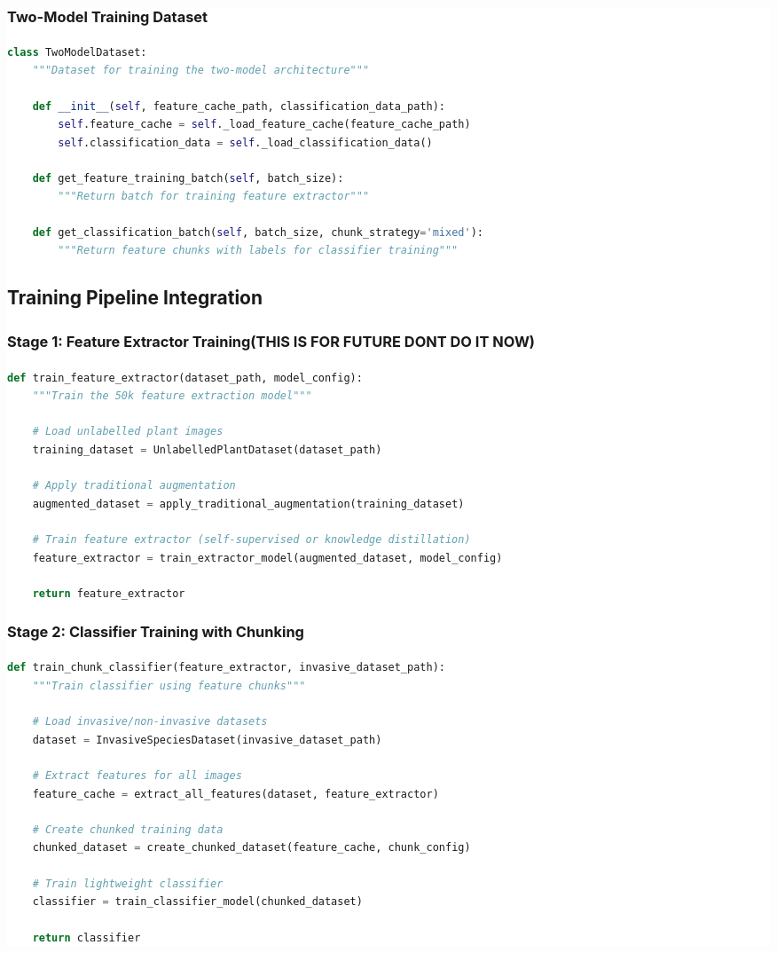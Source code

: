 ### Two-Model Training Dataset

```python
class TwoModelDataset:
    """Dataset for training the two-model architecture"""
    
    def __init__(self, feature_cache_path, classification_data_path):
        self.feature_cache = self._load_feature_cache(feature_cache_path)
        self.classification_data = self._load_classification_data()
        
    def get_feature_training_batch(self, batch_size):
        """Return batch for training feature extractor"""
        
    def get_classification_batch(self, batch_size, chunk_strategy='mixed'):
        """Return feature chunks with labels for classifier training"""
```

## Training Pipeline Integration

### Stage 1: Feature Extractor Training(THIS IS FOR FUTURE DONT DO IT NOW)

```python
def train_feature_extractor(dataset_path, model_config):
    """Train the 50k feature extraction model"""
    
    # Load unlabelled plant images
    training_dataset = UnlabelledPlantDataset(dataset_path)
    
    # Apply traditional augmentation
    augmented_dataset = apply_traditional_augmentation(training_dataset)
    
    # Train feature extractor (self-supervised or knowledge distillation)
    feature_extractor = train_extractor_model(augmented_dataset, model_config)
    
    return feature_extractor
```

### Stage 2: Classifier Training with Chunking

```python
def train_chunk_classifier(feature_extractor, invasive_dataset_path):
    """Train classifier using feature chunks"""
    
    # Load invasive/non-invasive datasets
    dataset = InvasiveSpeciesDataset(invasive_dataset_path)
    
    # Extract features for all images
    feature_cache = extract_all_features(dataset, feature_extractor)
    
    # Create chunked training data
    chunked_dataset = create_chunked_dataset(feature_cache, chunk_config)
    
    # Train lightweight classifier
    classifier = train_classifier_model(chunked_dataset)
    
    return classifier
```
